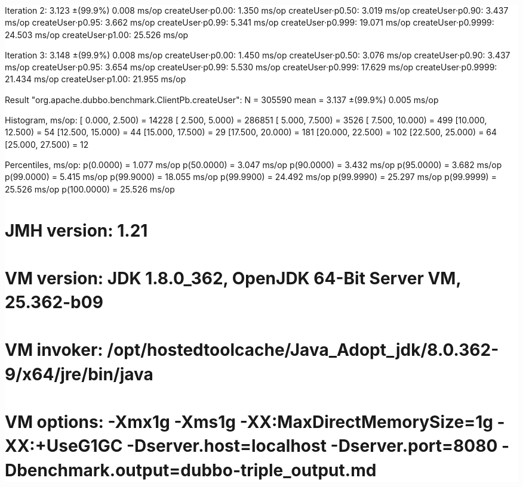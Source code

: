 Iteration   2: 3.123 ±(99.9%) 0.008 ms/op
                 createUser·p0.00:   1.350 ms/op
                 createUser·p0.50:   3.019 ms/op
                 createUser·p0.90:   3.437 ms/op
                 createUser·p0.95:   3.662 ms/op
                 createUser·p0.99:   5.341 ms/op
                 createUser·p0.999:  19.071 ms/op
                 createUser·p0.9999: 24.503 ms/op
                 createUser·p1.00:   25.526 ms/op

Iteration   3: 3.148 ±(99.9%) 0.008 ms/op
                 createUser·p0.00:   1.450 ms/op
                 createUser·p0.50:   3.076 ms/op
                 createUser·p0.90:   3.437 ms/op
                 createUser·p0.95:   3.654 ms/op
                 createUser·p0.99:   5.530 ms/op
                 createUser·p0.999:  17.629 ms/op
                 createUser·p0.9999: 21.434 ms/op
                 createUser·p1.00:   21.955 ms/op



Result "org.apache.dubbo.benchmark.ClientPb.createUser":
  N = 305590
  mean =      3.137 ±(99.9%) 0.005 ms/op

  Histogram, ms/op:
    [ 0.000,  2.500) = 14228 
    [ 2.500,  5.000) = 286851 
    [ 5.000,  7.500) = 3526 
    [ 7.500, 10.000) = 499 
    [10.000, 12.500) = 54 
    [12.500, 15.000) = 44 
    [15.000, 17.500) = 29 
    [17.500, 20.000) = 181 
    [20.000, 22.500) = 102 
    [22.500, 25.000) = 64 
    [25.000, 27.500) = 12 

  Percentiles, ms/op:
      p(0.0000) =      1.077 ms/op
     p(50.0000) =      3.047 ms/op
     p(90.0000) =      3.432 ms/op
     p(95.0000) =      3.682 ms/op
     p(99.0000) =      5.415 ms/op
     p(99.9000) =     18.055 ms/op
     p(99.9900) =     24.492 ms/op
     p(99.9990) =     25.297 ms/op
     p(99.9999) =     25.526 ms/op
    p(100.0000) =     25.526 ms/op


# JMH version: 1.21
# VM version: JDK 1.8.0_362, OpenJDK 64-Bit Server VM, 25.362-b09
# VM invoker: /opt/hostedtoolcache/Java_Adopt_jdk/8.0.362-9/x64/jre/bin/java
# VM options: -Xmx1g -Xms1g -XX:MaxDirectMemorySize=1g -XX:+UseG1GC -Dserver.host=localhost -Dserver.port=8080 -Dbenchmark.output=dubbo-triple_output.md